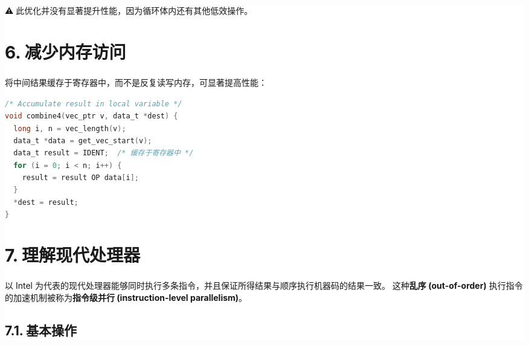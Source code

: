 ⚠️ 此优化并没有显著提升性能，因为循环体内还有其他低效操作。

# 6. 减少内存访问

将中间结果缓存于寄存器中，而不是反复读写内存，可显著提高性能：

```c
/* Accumulate result in local variable */
void combine4(vec_ptr v, data_t *dest) {
  long i, n = vec_length(v);
  data_t *data = get_vec_start(v);
  data_t result = IDENT;  /* 缓存于寄存器中 */
  for (i = 0; i < n; i++) {
    result = result OP data[i];
  }
  *dest = result;
}
```

# 7. 理解现代处理器

以 Intel 为代表的现代处理器能够同时执行多条指令，并且保证所得结果与顺序执行机器码的结果一致。
这种**乱序 (out-of-order)** 执行指令的加速机制被称为**指令级并行 (instruction-level parallelism)**。

## 7.1. 基本操作
